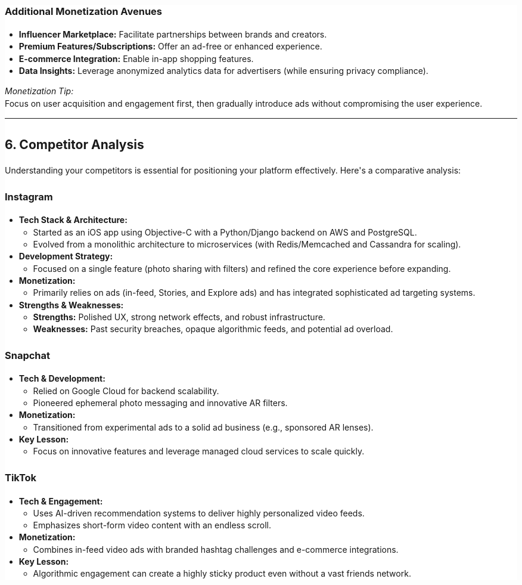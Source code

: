 ### Additional Monetization Avenues
- **Influencer Marketplace:** Facilitate partnerships between brands and creators.
- **Premium Features/Subscriptions:** Offer an ad-free or enhanced experience.
- **E-commerce Integration:** Enable in-app shopping features.
- **Data Insights:** Leverage anonymized analytics data for advertisers (while ensuring privacy compliance).

*Monetization Tip:*  
Focus on user acquisition and engagement first, then gradually introduce ads without compromising the user experience.

---

## 6. Competitor Analysis

Understanding your competitors is essential for positioning your platform effectively. Here's a comparative analysis:

### Instagram
- **Tech Stack & Architecture:**  
  - Started as an iOS app using Objective-C with a Python/Django backend on AWS and PostgreSQL.
  - Evolved from a monolithic architecture to microservices (with Redis/Memcached and Cassandra for scaling).
- **Development Strategy:**  
  - Focused on a single feature (photo sharing with filters) and refined the core experience before expanding.
- **Monetization:**  
  - Primarily relies on ads (in-feed, Stories, and Explore ads) and has integrated sophisticated ad targeting systems.
- **Strengths & Weaknesses:**  
  - **Strengths:** Polished UX, strong network effects, and robust infrastructure.
  - **Weaknesses:** Past security breaches, opaque algorithmic feeds, and potential ad overload.

### Snapchat
- **Tech & Development:**  
  - Relied on Google Cloud for backend scalability.
  - Pioneered ephemeral photo messaging and innovative AR filters.
- **Monetization:**  
  - Transitioned from experimental ads to a solid ad business (e.g., sponsored AR lenses).
- **Key Lesson:**  
  - Focus on innovative features and leverage managed cloud services to scale quickly.

### TikTok
- **Tech & Engagement:**  
  - Uses AI-driven recommendation systems to deliver highly personalized video feeds.
  - Emphasizes short-form video content with an endless scroll.
- **Monetization:**  
  - Combines in-feed video ads with branded hashtag challenges and e-commerce integrations.
- **Key Lesson:**  
  - Algorithmic engagement can create a highly sticky product even without a vast friends network.
